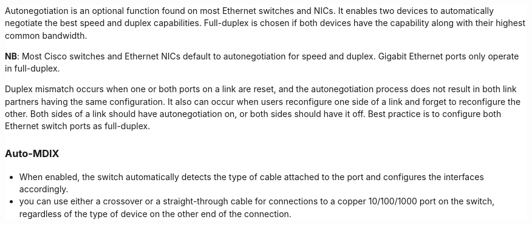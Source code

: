 Autonegotiation is an optional function found on most Ethernet switches and NICs. It enables two devices to automatically negotiate the best speed and duplex capabilities. Full-duplex is chosen if both devices have the capability along with their highest common bandwidth.

**NB**: Most Cisco switches and Ethernet NICs default to autonegotiation for speed and duplex. Gigabit Ethernet ports only operate in full-duplex.

Duplex mismatch occurs when one or both ports on a link are reset, and the autonegotiation process does not result in both link partners having the same configuration. It also can occur when users reconfigure one side of a link and forget to reconfigure the other. Both sides of a link should have autonegotiation on, or both sides should have it off. Best practice is to configure both Ethernet switch ports as full-duplex.

### Auto-MDIX

- When enabled, the switch automatically detects the type of cable attached to the port and configures the interfaces accordingly.
- you can use either a crossover or a straight-through cable for connections to a copper 10/100/1000 port on the switch, regardless of the type of device on the other end of the connection.

